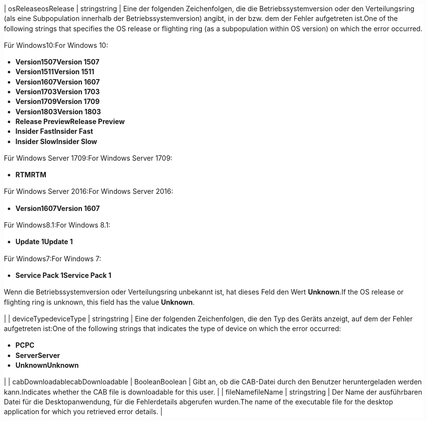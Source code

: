 | <span data-ttu-id="f5e1a-269">osRelease</span><span class="sxs-lookup"><span data-stu-id="f5e1a-269">osRelease</span></span>       | <span data-ttu-id="f5e1a-270">string</span><span class="sxs-lookup"><span data-stu-id="f5e1a-270">string</span></span>  |  <span data-ttu-id="f5e1a-271">Eine der folgenden Zeichenfolgen, die die Betriebssystemversion oder den Verteilungsring (als eine Subpopulation innerhalb der Betriebssystemversion) angibt, in der bzw. dem der Fehler aufgetreten ist.</span><span class="sxs-lookup"><span data-stu-id="f5e1a-271">One of the following strings that specifies the OS release or flighting ring (as a subpopulation within OS version) on which the error occurred.</span></span><p/><p><span data-ttu-id="f5e1a-272">Für Windows10:</span><span class="sxs-lookup"><span data-stu-id="f5e1a-272">For Windows 10:</span></span></p><ul><li><strong><span data-ttu-id="f5e1a-273">Version1507</span><span class="sxs-lookup"><span data-stu-id="f5e1a-273">Version 1507</span></span></strong></li><li><strong><span data-ttu-id="f5e1a-274">Version1511</span><span class="sxs-lookup"><span data-stu-id="f5e1a-274">Version 1511</span></span></strong></li><li><strong><span data-ttu-id="f5e1a-275">Version1607</span><span class="sxs-lookup"><span data-stu-id="f5e1a-275">Version 1607</span></span></strong></li><li><strong><span data-ttu-id="f5e1a-276">Version1703</span><span class="sxs-lookup"><span data-stu-id="f5e1a-276">Version 1703</span></span></strong></li><li><strong><span data-ttu-id="f5e1a-277">Version1709</span><span class="sxs-lookup"><span data-stu-id="f5e1a-277">Version 1709</span></span></strong></li><li><strong><span data-ttu-id="f5e1a-278">Version1803</span><span class="sxs-lookup"><span data-stu-id="f5e1a-278">Version 1803</span></span></strong></li><li><strong><span data-ttu-id="f5e1a-279">Release Preview</span><span class="sxs-lookup"><span data-stu-id="f5e1a-279">Release Preview</span></span></strong></li><li><strong><span data-ttu-id="f5e1a-280">Insider Fast</span><span class="sxs-lookup"><span data-stu-id="f5e1a-280">Insider Fast</span></span></strong></li><li><strong><span data-ttu-id="f5e1a-281">Insider Slow</span><span class="sxs-lookup"><span data-stu-id="f5e1a-281">Insider Slow</span></span></strong></li></ul><p/><p><span data-ttu-id="f5e1a-282">Für Windows Server 1709:</span><span class="sxs-lookup"><span data-stu-id="f5e1a-282">For Windows Server 1709:</span></span></p><ul><li><strong><span data-ttu-id="f5e1a-283">RTM</span><span class="sxs-lookup"><span data-stu-id="f5e1a-283">RTM</span></span></strong></li></ul><p><span data-ttu-id="f5e1a-284">Für Windows Server 2016:</span><span class="sxs-lookup"><span data-stu-id="f5e1a-284">For Windows Server 2016:</span></span></p><ul><li><strong><span data-ttu-id="f5e1a-285">Version1607</span><span class="sxs-lookup"><span data-stu-id="f5e1a-285">Version 1607</span></span></strong></li></ul><p><span data-ttu-id="f5e1a-286">Für Windows8.1:</span><span class="sxs-lookup"><span data-stu-id="f5e1a-286">For Windows 8.1:</span></span></p><ul><li><strong><span data-ttu-id="f5e1a-287">Update 1</span><span class="sxs-lookup"><span data-stu-id="f5e1a-287">Update 1</span></span></strong></li></ul><p><span data-ttu-id="f5e1a-288">Für Windows7:</span><span class="sxs-lookup"><span data-stu-id="f5e1a-288">For Windows 7:</span></span></p><ul><li><strong><span data-ttu-id="f5e1a-289">Service Pack 1</span><span class="sxs-lookup"><span data-stu-id="f5e1a-289">Service Pack 1</span></span></strong></li></ul><p><span data-ttu-id="f5e1a-290">Wenn die Betriebssystemversion oder Verteilungsring unbekannt ist, hat dieses Feld den Wert <strong>Unknown</strong>.</span><span class="sxs-lookup"><span data-stu-id="f5e1a-290">If the OS release or flighting ring is unknown, this field has the value <strong>Unknown</strong>.</span></span></p>    |
| <span data-ttu-id="f5e1a-291">deviceType</span><span class="sxs-lookup"><span data-stu-id="f5e1a-291">deviceType</span></span>      | <span data-ttu-id="f5e1a-292">string</span><span class="sxs-lookup"><span data-stu-id="f5e1a-292">string</span></span>  | <span data-ttu-id="f5e1a-293">Eine der folgenden Zeichenfolgen, die den Typ des Geräts anzeigt, auf dem der Fehler aufgetreten ist:</span><span class="sxs-lookup"><span data-stu-id="f5e1a-293">One of the following strings that indicates the type of device on which the error occurred:</span></span> <p/><ul><li><strong><span data-ttu-id="f5e1a-294">PC</span><span class="sxs-lookup"><span data-stu-id="f5e1a-294">PC</span></span></strong></li><li><strong><span data-ttu-id="f5e1a-295">Server</span><span class="sxs-lookup"><span data-stu-id="f5e1a-295">Server</span></span></strong></li><li><strong><span data-ttu-id="f5e1a-296">Unknown</span><span class="sxs-lookup"><span data-stu-id="f5e1a-296">Unknown</span></span></strong></li></ul>     |
| <span data-ttu-id="f5e1a-297">cabDownloadable</span><span class="sxs-lookup"><span data-stu-id="f5e1a-297">cabDownloadable</span></span>           | <span data-ttu-id="f5e1a-298">Boolean</span><span class="sxs-lookup"><span data-stu-id="f5e1a-298">Boolean</span></span>  | <span data-ttu-id="f5e1a-299">Gibt an, ob die CAB-Datei durch den Benutzer heruntergeladen werden kann.</span><span class="sxs-lookup"><span data-stu-id="f5e1a-299">Indicates whether the CAB file is downloadable for this user.</span></span>   |
| <span data-ttu-id="f5e1a-300">fileName</span><span class="sxs-lookup"><span data-stu-id="f5e1a-300">fileName</span></span>           | <span data-ttu-id="f5e1a-301">string</span><span class="sxs-lookup"><span data-stu-id="f5e1a-301">string</span></span>  | <span data-ttu-id="f5e1a-302">Der Name der ausführbaren Datei für die Desktopanwendung, für die Fehlerdetails abgerufen wurden.</span><span class="sxs-lookup"><span data-stu-id="f5e1a-302">The name of the executable file for the desktop application for which you retrieved error details.</span></span>  |

